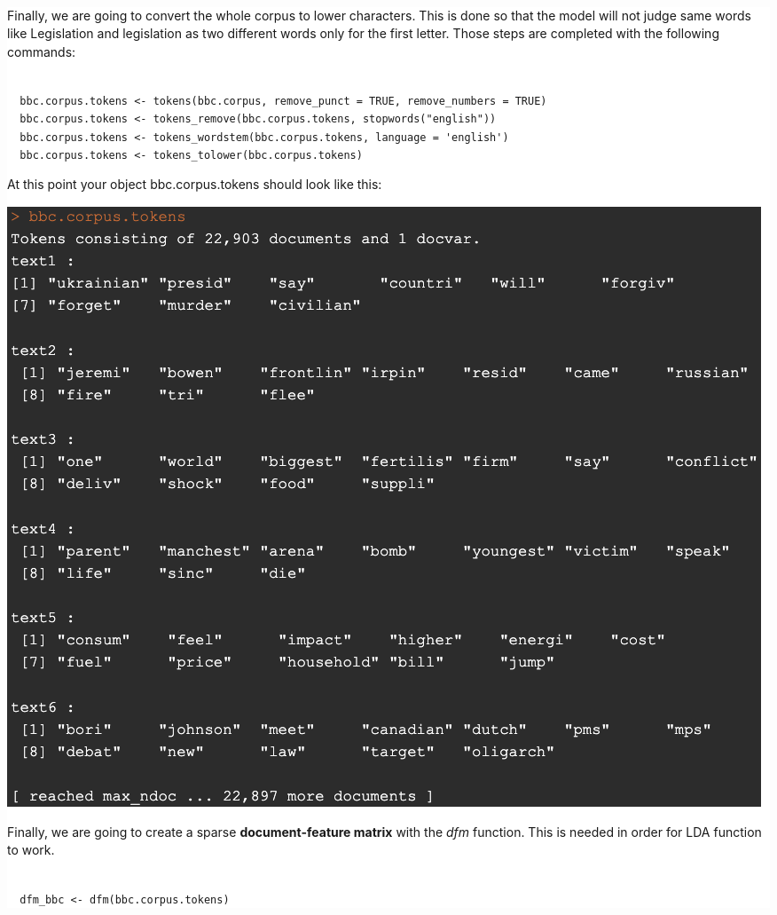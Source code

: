 <p>Finally, we are going to convert the whole corpus to lower characters. This is done so that the model will not judge same words like Legislation and legislation as two different words only for the first letter. Those steps are completed with the following commands:</p>

<pre><code>
  bbc.corpus.tokens <- tokens(bbc.corpus, remove_punct = TRUE, remove_numbers = TRUE)
  bbc.corpus.tokens <- tokens_remove(bbc.corpus.tokens, stopwords("english"))
  bbc.corpus.tokens <- tokens_wordstem(bbc.corpus.tokens, language = 'english')
  bbc.corpus.tokens <- tokens_tolower(bbc.corpus.tokens)
</code></pre>

<p>At this point your object bbc.corpus.tokens should look like this:</p>

<p><img src="assets/images/LDA_BBC/topic_bbc_1.png" alt="bbc.corpus.tokens"></p>

<p>Finally, we are going to create a sparse <strong>document-feature matrix</strong> with the <em>dfm</em> function. This is needed in order for LDA function to work.</p>

<pre><code>
  dfm_bbc <- dfm(bbc.corpus.tokens)
</code></pre>
